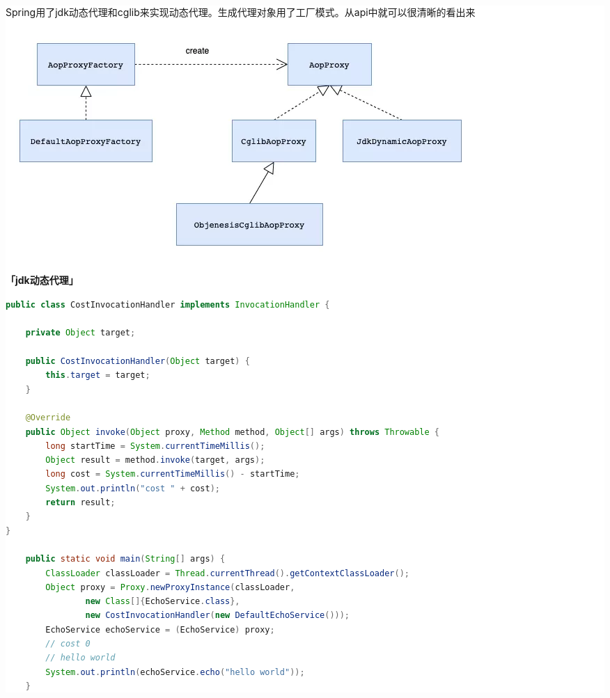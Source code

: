 Spring用了jdk动态代理和cglib来实现动态代理。生成代理对象用了工厂模式。从api中就可以很清晰的看出来

![png](images/spring-aop-动态代理实现.png)

**「jdk动态代理」**

```java
public class CostInvocationHandler implements InvocationHandler {

    private Object target;

    public CostInvocationHandler(Object target) {
        this.target = target;
    }

    @Override
    public Object invoke(Object proxy, Method method, Object[] args) throws Throwable {
        long startTime = System.currentTimeMillis();
        Object result = method.invoke(target, args);
        long cost = System.currentTimeMillis() - startTime;
        System.out.println("cost " + cost);
        return result;
    }
}

    public static void main(String[] args) {
        ClassLoader classLoader = Thread.currentThread().getContextClassLoader();
        Object proxy = Proxy.newProxyInstance(classLoader,
                new Class[]{EchoService.class},
                new CostInvocationHandler(new DefaultEchoService()));
        EchoService echoService = (EchoService) proxy;
        // cost 0
        // hello world
        System.out.println(echoService.echo("hello world"));
    }
```

